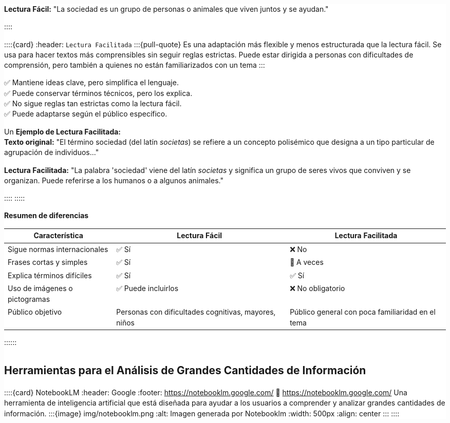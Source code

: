 **Lectura Fácil:** "La sociedad es un grupo de personas o animales que viven juntos y se ayudan."

::::

::::{card}
:header: `Lectura Facilitada`
:::{pull-quote}
Es una adaptación más flexible y menos estructurada que la lectura fácil. Se usa para hacer textos más comprensibles sin seguir reglas estrictas. Puede estar dirigida a personas con dificultades de comprensión, pero también a quienes no están familiarizados con un tema
:::

✅ Mantiene ideas clave, pero simplifica el lenguaje.  
✅ Puede conservar términos técnicos, pero los explica.  
✅ No sigue reglas tan estrictas como la lectura fácil.  
✅ Puede adaptarse según el público específico. 



Un **Ejemplo de Lectura Facilitada:**  
**Texto original:** "El término sociedad (del latín *societas*) se refiere a un concepto polisémico que designa a un tipo particular de agrupación de individuos..."  

**Lectura Facilitada:** "La palabra 'sociedad' viene del latín *societas* y significa un grupo de seres vivos que conviven y se organizan. Puede referirse a los humanos o a algunos animales."  


::::
:::::


**Resumen de diferencias**  

| Característica      | Lectura Fácil | Lectura Facilitada |
|---------------------|--------------|--------------------|
| Sigue normas internacionales | ✅ Sí | ❌ No |
| Frases cortas y simples | ✅ Sí | 🔹 A veces |
| Explica términos difíciles | ✅ Sí | ✅ Sí |
| Uso de imágenes o pictogramas | ✅ Puede incluirlos | ❌ No obligatorio |
| Público objetivo | Personas con dificultades cognitivas, mayores, niños | Público general con poca familiaridad en el tema 

::::::

## Herramientas para el Análisis de Grandes Cantidades de Información

::::{card} NotebookLM
:header: Google
:footer: https://notebooklm.google.com/
:link: https://notebooklm.google.com/
Una herramienta de inteligencia artificial  que está diseñada para ayudar a los usuarios a comprender y analizar grandes cantidades de información.
:::{image} img/notebooklm.png
:alt: Imagen generada por Notebooklm
:width: 500px
:align: center
:::
::::
